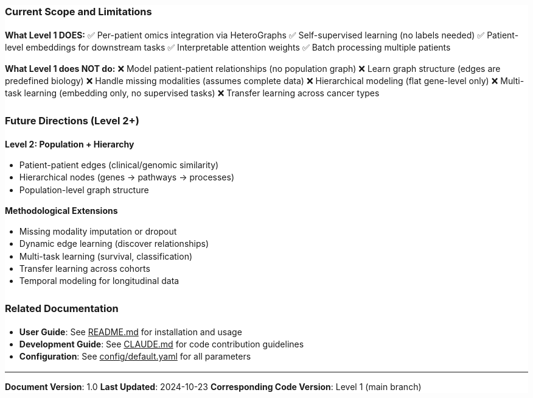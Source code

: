 ### Current Scope and Limitations

**What Level 1 DOES:**
✅ Per-patient omics integration via HeteroGraphs
✅ Self-supervised learning (no labels needed)
✅ Patient-level embeddings for downstream tasks
✅ Interpretable attention weights
✅ Batch processing multiple patients

**What Level 1 does NOT do:**
❌ Model patient-patient relationships (no population graph)
❌ Learn graph structure (edges are predefined biology)
❌ Handle missing modalities (assumes complete data)
❌ Hierarchical modeling (flat gene-level only)
❌ Multi-task learning (embedding only, no supervised tasks)
❌ Transfer learning across cancer types

### Future Directions (Level 2+)

**Level 2: Population + Hierarchy**
- Patient-patient edges (clinical/genomic similarity)
- Hierarchical nodes (genes → pathways → processes)
- Population-level graph structure

**Methodological Extensions**
- Missing modality imputation or dropout
- Dynamic edge learning (discover relationships)
- Multi-task learning (survival, classification)
- Transfer learning across cohorts
- Temporal modeling for longitudinal data

### Related Documentation

- **User Guide**: See [README.md](../README.md) for installation and usage
- **Development Guide**: See [CLAUDE.md](../CLAUDE.md) for code contribution guidelines
- **Configuration**: See [config/default.yaml](../config/default.yaml) for all parameters

---

**Document Version**: 1.0
**Last Updated**: 2024-10-23
**Corresponding Code Version**: Level 1 (main branch)
